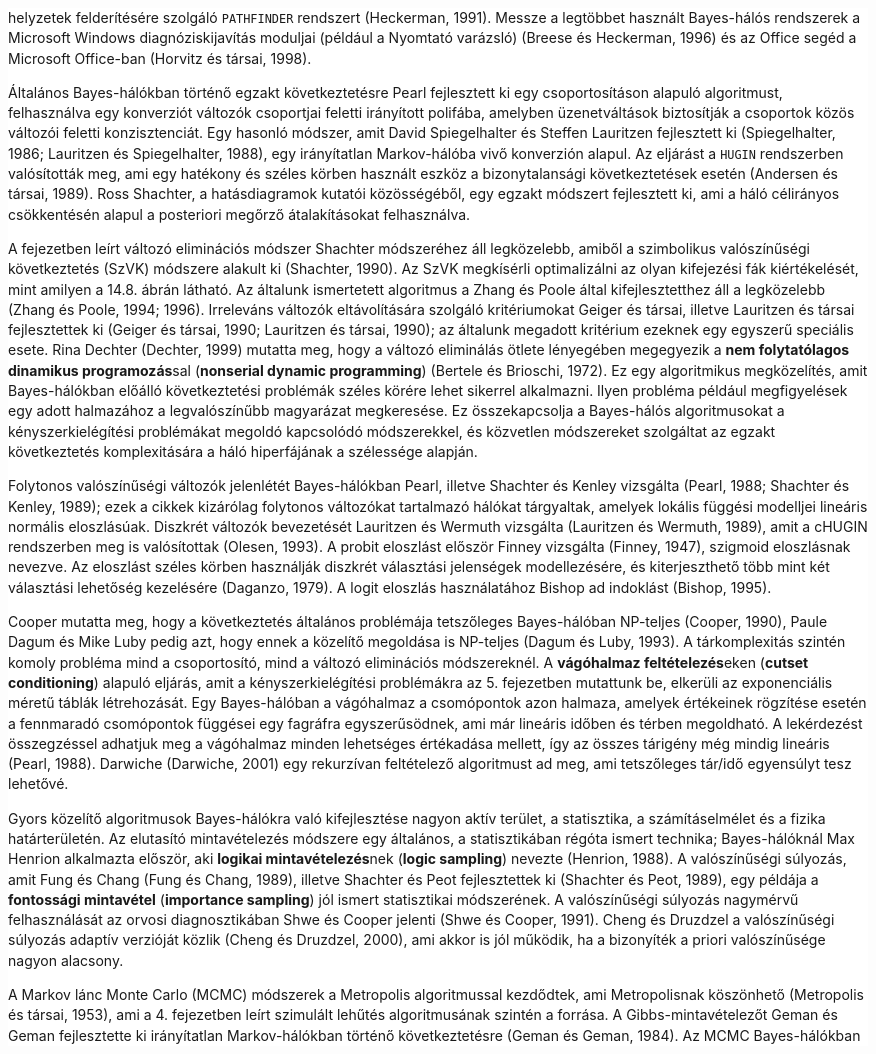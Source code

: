 helyzetek felderítésére szolgáló <code class="code">PATHFINDER</code> rendszert (Heckerman, 1991). Messze a legtöbbet használt Bayes-hálós rendszerek a Microsoft Windows diagnóziskijavítás moduljai (például a Nyomtató varázsló) (Breese és Heckerman, 1996) és az Office segéd a Microsoft Office-ban (Horvitz és társai, 1998).</p><p>Általános Bayes-hálókban történő egzakt következtetésre Pearl fejlesztett ki egy csoportosításon alapuló algoritmust, felhasználva egy konverziót változók csoportjai feletti irányított polifába, amelyben üzenetváltások biztosítják a csoportok közös változói feletti konzisztenciát. Egy hasonló módszer, amit David Spiegelhalter és Steffen Lauritzen fejlesztett ki (Spiegelhalter, 1986; Lauritzen és Spiegelhalter, 1988), egy irányítatlan Markov-hálóba vivő konverzión alapul. Az eljárást a <code class="code">HUGIN</code> rendszerben valósították meg, ami egy hatékony és széles körben használt eszköz a bizonytalansági következtetések esetén (Andersen és társai, 1989). Ross Shachter, a hatásdiagramok kutatói közösségéből, egy egzakt módszert fejlesztett ki, ami a háló célirányos csökkentésén alapul a posteriori megőrző átalakításokat felhasználva.</p><p>A fejezetben leírt változó eliminációs módszer Shachter módszeréhez áll legközelebb, amiből a szimbolikus valószínűségi következtetés (SzVK) módszere alakult ki (Shachter, 1990). Az SzVK megkísérli optimalizálni az olyan kifejezési fák kiértékelését, mint amilyen a 14.8. ábrán<span class="emphasis"><em> </em></span>látható. Az általunk ismertetett algoritmus a Zhang és Poole által kifejlesztetthez áll a legközelebb (Zhang és Poole, 1994; 1996). Irreleváns változók eltávolítására szolgáló kritériumokat Geiger és társai, illetve Lauritzen és társai fejlesztettek ki (Geiger és társai, 1990; Lauritzen és társai, 1990); az általunk megadott kritérium ezeknek egy egyszerű speciális esete. Rina Dechter (Dechter, 1999) mutatta meg, hogy a változó eliminálás ötlete lényegében megegyezik a <span class="strong"><strong>nem folytatólagos dinamikus programozás</strong></span>sal (<span class="strong"><strong>nonserial dynamic programming</strong></span>) (Bertele és Brioschi, 1972). Ez egy algoritmikus megközelítés, amit Bayes-hálókban előálló következtetési problémák széles körére lehet sikerrel alkalmazni. Ilyen probléma például megfigyelések egy adott halmazához a legvalószínűbb magyarázat megkeresése. Ez összekapcsolja a Bayes-hálós algoritmusokat a kényszerkielégítési problémákat megoldó kapcsolódó módszerekkel, és közvetlen módszereket szolgáltat az egzakt következtetés komplexitására a háló hiperfájának a szélessége alapján.</p><p>Folytonos valószínűségi változók jelenlétét Bayes-hálókban Pearl, illetve Shachter és Kenley vizsgálta (Pearl, 1988; Shachter és Kenley, 1989); ezek a cikkek kizárólag folytonos változókat tartalmazó hálókat tárgyaltak, amelyek lokális függési modelljei lineáris normális eloszlásúak. Diszkrét változók bevezetését Lauritzen és Wermuth vizsgálta (Lauritzen és Wermuth, 1989), amit a cHUGIN rendszerben meg is valósítottak (Olesen, 1993). A probit eloszlást először Finney vizsgálta (Finney, 1947), szigmoid eloszlásnak nevezve. Az eloszlást széles körben használják diszkrét választási jelenségek modellezésére, és kiterjeszthető több mint két választási lehetőség kezelésére (Daganzo, 1979). A logit eloszlás használatához Bishop ad indoklást (Bishop, 1995).</p><p>Cooper mutatta meg, hogy a következtetés általános problémája tetszőleges Bayes-hálóban NP-teljes (Cooper, 1990), Paule Dagum és Mike Luby pedig azt, hogy ennek a közelítő megoldása is NP-teljes (Dagum és Luby, 1993). A tárkomplexitás szintén komoly probléma mind a csoportosító, mind a változó eliminációs módszereknél. A <span class="strong"><strong>vágóhalmaz feltételezés</strong></span>eken (<span class="strong"><strong>cutset conditioning</strong></span>) alapuló eljárás, amit a kényszerkielégítési problémákra az 5. fejezetben mutattunk be, elkerüli az exponenciális méretű táblák létrehozását. Egy Bayes-hálóban a vágóhalmaz a csomópontok azon halmaza, amelyek értékeinek rögzítése esetén a fennmaradó csomópontok függései egy fagráfra egyszerűsödnek, ami már lineáris időben és térben megoldható. A lekérdezést összegzéssel adhatjuk meg a vágóhalmaz minden lehetséges értékadása mellett, így az összes tárigény még mindig lineáris (Pearl, 1988). Darwiche (Darwiche, 2001) egy rekurzívan feltételező algoritmust ad meg, ami tetszőleges tár/idő egyensúlyt tesz lehetővé.</p><p>Gyors közelítő algoritmusok Bayes-hálókra való kifejlesztése nagyon aktív terület, a statisztika, a számításelmélet és a fizika határterületén. Az elutasító mintavételezés módszere egy általános, a statisztikában régóta ismert technika; Bayes-hálóknál Max Henrion alkalmazta először, aki <span class="strong"><strong>logikai mintavételezés</strong></span>nek (<span class="strong"><strong>logic sampling</strong></span>) nevezte (Henrion, 1988). A valószínűségi súlyozás, amit Fung és Chang (Fung és Chang, 1989), illetve Shachter és Peot fejlesztettek ki (Shachter és Peot, 1989), egy példája a <span class="strong"><strong>fontossági mintavétel</strong></span> (<span class="strong"><strong>importance sampling</strong></span>) jól ismert statisztikai módszerének. A valószínűségi súlyozás nagymérvű felhasználását az orvosi diagnosztikában Shwe és Cooper jelenti (Shwe és Cooper, 1991). Cheng és Druzdzel a valószínűségi súlyozás adaptív verzióját közlik (Cheng és Druzdzel, 2000), ami akkor is jól működik, ha a bizonyíték a priori valószínűsége nagyon alacsony.</p><p>A Markov lánc Monte Carlo (MCMC) módszerek a Metropolis algoritmussal kezdődtek, ami Metropolisnak köszönhető (Metropolis és társai, 1953), ami a 4. fejezetben leírt szimulált lehűtés algoritmusának szintén a forrása. A Gibbs-mintavételezőt Geman és Geman fejlesztette ki irányítatlan Markov-hálókban történő következtetésre (Geman és Geman, 1984). Az MCMC Bayes-hálókban